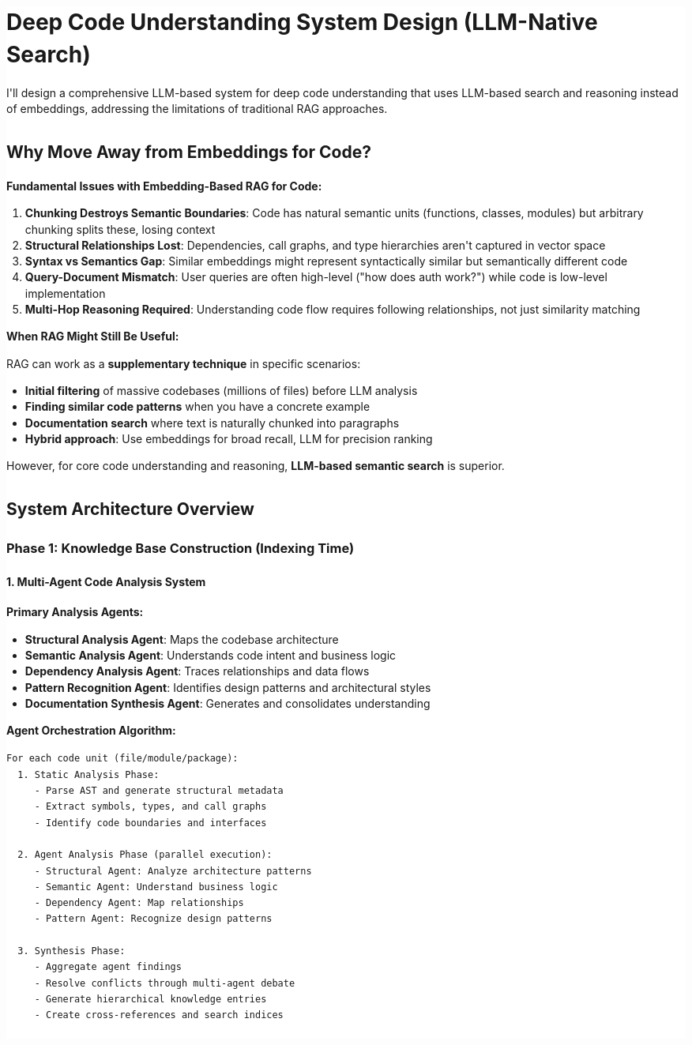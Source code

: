 # Deep Code Understanding System Design (LLM-Native Search)

I'll design a comprehensive LLM-based system for deep code understanding that uses LLM-based search and reasoning instead of embeddings, addressing the limitations of traditional RAG approaches.

## Why Move Away from Embeddings for Code?

**Fundamental Issues with Embedding-Based RAG for Code:**

1. **Chunking Destroys Semantic Boundaries**: Code has natural semantic units (functions, classes, modules) but arbitrary chunking splits these, losing context
2. **Structural Relationships Lost**: Dependencies, call graphs, and type hierarchies aren't captured in vector space
3. **Syntax vs Semantics Gap**: Similar embeddings might represent syntactically similar but semantically different code
4. **Query-Document Mismatch**: User queries are often high-level ("how does auth work?") while code is low-level implementation
5. **Multi-Hop Reasoning Required**: Understanding code flow requires following relationships, not just similarity matching

**When RAG Might Still Be Useful:**

RAG can work as a **supplementary technique** in specific scenarios:
- **Initial filtering** of massive codebases (millions of files) before LLM analysis
- **Finding similar code patterns** when you have a concrete example
- **Documentation search** where text is naturally chunked into paragraphs
- **Hybrid approach**: Use embeddings for broad recall, LLM for precision ranking

However, for core code understanding and reasoning, **LLM-based semantic search** is superior.

## System Architecture Overview

### Phase 1: Knowledge Base Construction (Indexing Time)

#### 1. Multi-Agent Code Analysis System

**Primary Analysis Agents:**

- **Structural Analysis Agent**: Maps the codebase architecture
- **Semantic Analysis Agent**: Understands code intent and business logic
- **Dependency Analysis Agent**: Traces relationships and data flows
- **Pattern Recognition Agent**: Identifies design patterns and architectural styles
- **Documentation Synthesis Agent**: Generates and consolidates understanding

**Agent Orchestration Algorithm:**

```
For each code unit (file/module/package):
  1. Static Analysis Phase:
     - Parse AST and generate structural metadata
     - Extract symbols, types, and call graphs
     - Identify code boundaries and interfaces
  
  2. Agent Analysis Phase (parallel execution):
     - Structural Agent: Analyze architecture patterns
     - Semantic Agent: Understand business logic
     - Dependency Agent: Map relationships
     - Pattern Agent: Recognize design patterns
  
  3. Synthesis Phase:
     - Aggregate agent findings
     - Resolve conflicts through multi-agent debate
     - Generate hierarchical knowledge entries
     - Create cross-references and search indices
  
```